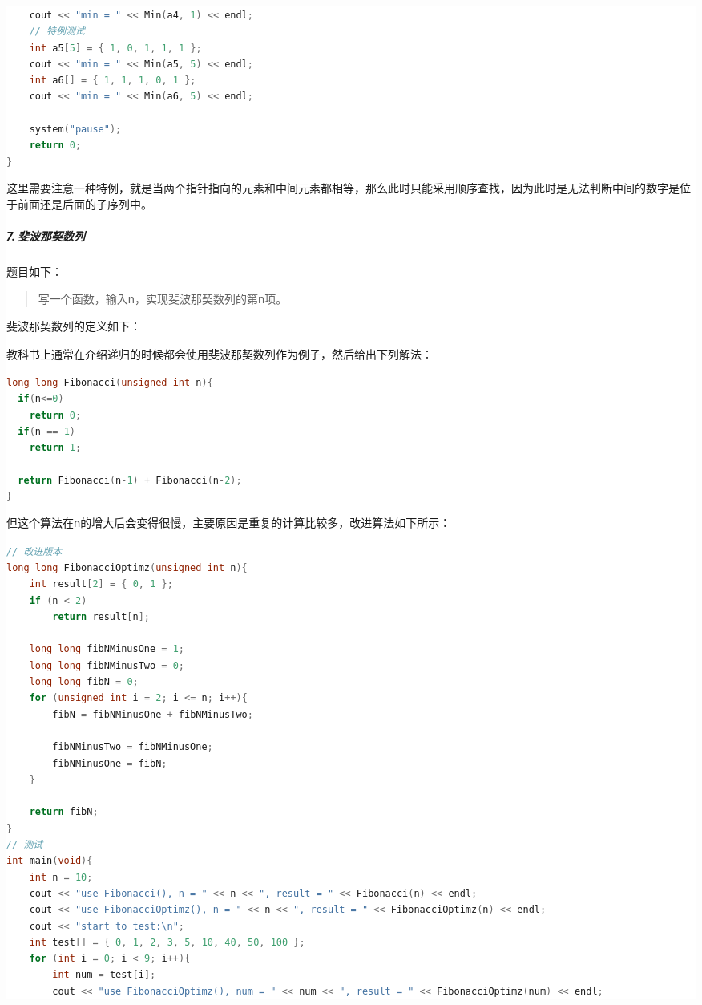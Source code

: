 ```c++
	cout << "min = " << Min(a4, 1) << endl;
	// 特例测试
	int a5[5] = { 1, 0, 1, 1, 1 };
	cout << "min = " << Min(a5, 5) << endl;
	int a6[] = { 1, 1, 1, 0, 1 };
	cout << "min = " << Min(a6, 5) << endl;

	system("pause");
	return 0;
}
```

这里需要注意一种特例，就是当两个指针指向的元素和中间元素都相等，那么此时只能采用顺序查找，因为此时是无法判断中间的数字是位于前面还是后面的子序列中。

##### 7. 斐波那契数列

题目如下：

> 写一个函数，输入n，实现斐波那契数列的第n项。

斐波那契数列的定义如下：

教科书上通常在介绍递归的时候都会使用斐波那契数列作为例子，然后给出下列解法：

```c++
long long Fibonacci(unsigned int n){
  if(n<=0)
    return 0;
  if(n == 1)
    return 1;
  
  return Fibonacci(n-1) + Fibonacci(n-2);
}
```

但这个算法在n的增大后会变得很慢，主要原因是重复的计算比较多，改进算法如下所示：

```c++
// 改进版本
long long FibonacciOptimz(unsigned int n){
	int result[2] = { 0, 1 };
	if (n < 2)
		return result[n];

	long long fibNMinusOne = 1;
	long long fibNMinusTwo = 0;
	long long fibN = 0;
	for (unsigned int i = 2; i <= n; i++){
		fibN = fibNMinusOne + fibNMinusTwo;

		fibNMinusTwo = fibNMinusOne;
		fibNMinusOne = fibN;
	}

	return fibN;
}
// 测试
int main(void){
	int n = 10;
	cout << "use Fibonacci(), n = " << n << ", result = " << Fibonacci(n) << endl;
	cout << "use FibonacciOptimz(), n = " << n << ", result = " << FibonacciOptimz(n) << endl;
	cout << "start to test:\n";
	int test[] = { 0, 1, 2, 3, 5, 10, 40, 50, 100 };
	for (int i = 0; i < 9; i++){
		int num = test[i];
		cout << "use FibonacciOptimz(), num = " << num << ", result = " << FibonacciOptimz(num) << endl;
```